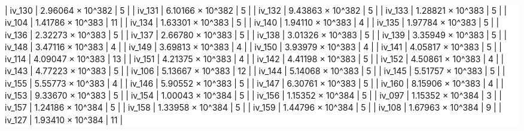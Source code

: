 | iv_130 | 2.96064 × 10^382 | 5 |
| iv_131 | 6.10166 × 10^382 | 5 |
| iv_132 | 9.43863 × 10^382 | 5 |
| iv_133 | 1.28821 × 10^383 | 5 |
| iv_104 | 1.41786 × 10^383 | 11 |
| iv_134 | 1.63301 × 10^383 | 5 |
| iv_140 | 1.94110 × 10^383 | 4 |
| iv_135 | 1.97784 × 10^383 | 5 |
| iv_136 | 2.32273 × 10^383 | 5 |
| iv_137 | 2.66780 × 10^383 | 5 |
| iv_138 | 3.01326 × 10^383 | 5 |
| iv_139 | 3.35949 × 10^383 | 5 |
| iv_148 | 3.47116 × 10^383 | 4 |
| iv_149 | 3.69813 × 10^383 | 4 |
| iv_150 | 3.93979 × 10^383 | 4 |
| iv_141 | 4.05817 × 10^383 | 5 |
| iv_114 | 4.09047 × 10^383 | 13 |
| iv_151 | 4.21375 × 10^383 | 4 |
| iv_142 | 4.41198 × 10^383 | 5 |
| iv_152 | 4.50861 × 10^383 | 4 |
| iv_143 | 4.77223 × 10^383 | 5 |
| iv_106 | 5.13667 × 10^383 | 12 |
| iv_144 | 5.14068 × 10^383 | 5 |
| iv_145 | 5.51757 × 10^383 | 5 |
| iv_155 | 5.55773 × 10^383 | 4 |
| iv_146 | 5.90552 × 10^383 | 5 |
| iv_147 | 6.30761 × 10^383 | 5 |
| iv_160 | 8.15906 × 10^383 | 4 |
| iv_153 | 9.33670 × 10^383 | 5 |
| iv_154 | 1.00043 × 10^384 | 5 |
| iv_156 | 1.15352 × 10^384 | 5 |
| iv_097 | 1.15352 × 10^384 | 3 |
| iv_157 | 1.24186 × 10^384 | 5 |
| iv_158 | 1.33958 × 10^384 | 5 |
| iv_159 | 1.44796 × 10^384 | 5 |
| iv_108 | 1.67963 × 10^384 | 9 |
| iv_127 | 1.93410 × 10^384 | 11 |